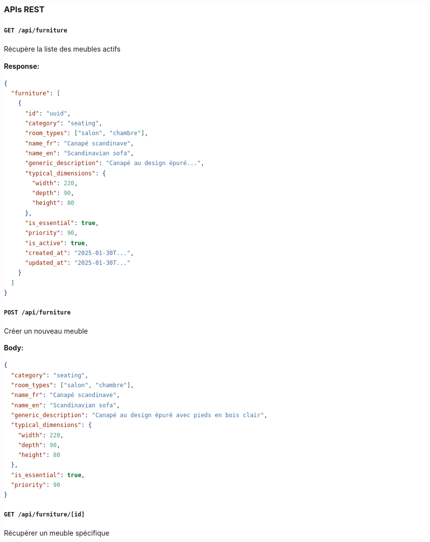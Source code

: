 ### APIs REST

#### `GET /api/furniture`
Récupère la liste des meubles actifs

**Response:**
```json
{
  "furniture": [
    {
      "id": "uuid",
      "category": "seating",
      "room_types": ["salon", "chambre"],
      "name_fr": "Canapé scandinave",
      "name_en": "Scandinavian sofa",
      "generic_description": "Canapé au design épuré...",
      "typical_dimensions": {
        "width": 220,
        "depth": 90,
        "height": 80
      },
      "is_essential": true,
      "priority": 90,
      "is_active": true,
      "created_at": "2025-01-30T...",
      "updated_at": "2025-01-30T..."
    }
  ]
}
```

#### `POST /api/furniture`
Créer un nouveau meuble

**Body:**
```json
{
  "category": "seating",
  "room_types": ["salon", "chambre"],
  "name_fr": "Canapé scandinave",
  "name_en": "Scandinavian sofa",
  "generic_description": "Canapé au design épuré avec pieds en bois clair",
  "typical_dimensions": {
    "width": 220,
    "depth": 90,
    "height": 80
  },
  "is_essential": true,
  "priority": 90
}
```

#### `GET /api/furniture/[id]`
Récupérer un meuble spécifique
